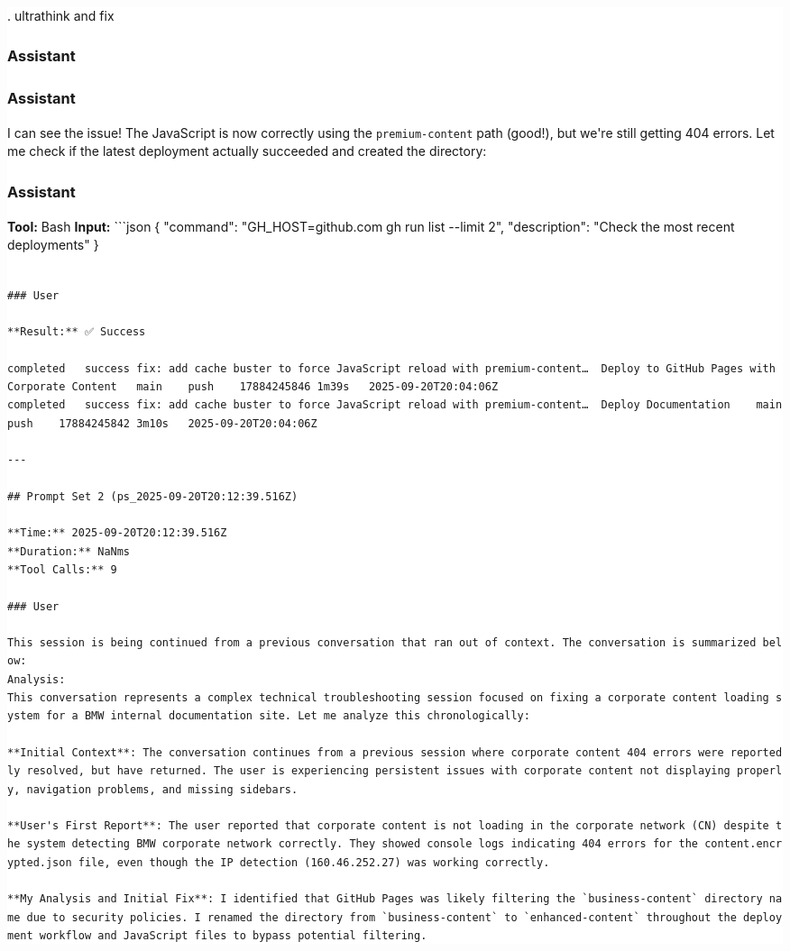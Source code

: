 . ultrathink and fix

### Assistant



### Assistant

I can see the issue! The JavaScript is now correctly using the `premium-content` path (good!), but we're still getting 404 errors. Let me check if the latest deployment actually succeeded and created the directory:

### Assistant

**Tool:** Bash
**Input:** ```json
{
  "command": "GH_HOST=github.com gh run list --limit 2",
  "description": "Check the most recent deployments"
}
```

### User

**Result:** ✅ Success

completed	success	fix: add cache buster to force JavaScript reload with premium-content…	Deploy to GitHub Pages with Corporate Content	main	push	17884245846	1m39s	2025-09-20T20:04:06Z
completed	success	fix: add cache buster to force JavaScript reload with premium-content…	Deploy Documentation	main	push	17884245842	3m10s	2025-09-20T20:04:06Z

---

## Prompt Set 2 (ps_2025-09-20T20:12:39.516Z)

**Time:** 2025-09-20T20:12:39.516Z
**Duration:** NaNms
**Tool Calls:** 9

### User

This session is being continued from a previous conversation that ran out of context. The conversation is summarized below:
Analysis:
This conversation represents a complex technical troubleshooting session focused on fixing a corporate content loading system for a BMW internal documentation site. Let me analyze this chronologically:

**Initial Context**: The conversation continues from a previous session where corporate content 404 errors were reportedly resolved, but have returned. The user is experiencing persistent issues with corporate content not displaying properly, navigation problems, and missing sidebars.

**User's First Report**: The user reported that corporate content is not loading in the corporate network (CN) despite the system detecting BMW corporate network correctly. They showed console logs indicating 404 errors for the content.encrypted.json file, even though the IP detection (160.46.252.27) was working correctly.

**My Analysis and Initial Fix**: I identified that GitHub Pages was likely filtering the `business-content` directory name due to security policies. I renamed the directory from `business-content` to `enhanced-content` throughout the deployment workflow and JavaScript files to bypass potential filtering.

```